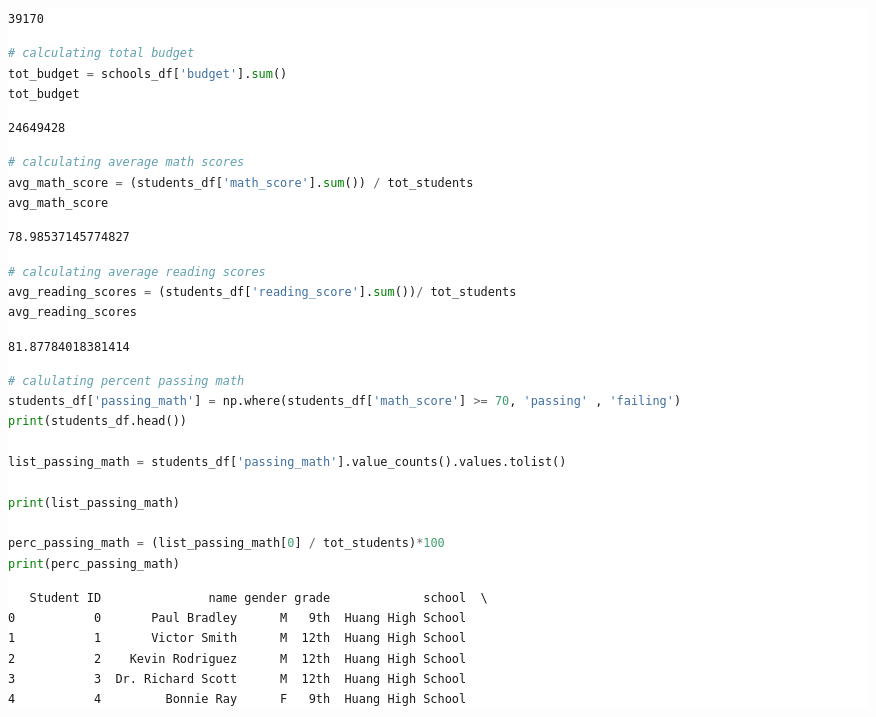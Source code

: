 


    39170




```python
# calculating total budget
tot_budget = schools_df['budget'].sum()
tot_budget
```




    24649428




```python
# calculating average math scores
avg_math_score = (students_df['math_score'].sum()) / tot_students
avg_math_score
```




    78.98537145774827




```python
# calculating average reading scores
avg_reading_scores = (students_df['reading_score'].sum())/ tot_students
avg_reading_scores
```




    81.87784018381414




```python
# calulating percent passing math
students_df['passing_math'] = np.where(students_df['math_score'] >= 70, 'passing' , 'failing')
print(students_df.head())

list_passing_math = students_df['passing_math'].value_counts().values.tolist()

print(list_passing_math)

perc_passing_math = (list_passing_math[0] / tot_students)*100
print(perc_passing_math)

```

       Student ID               name gender grade             school  \
    0           0       Paul Bradley      M   9th  Huang High School   
    1           1       Victor Smith      M  12th  Huang High School   
    2           2    Kevin Rodriguez      M  12th  Huang High School   
    3           3  Dr. Richard Scott      M  12th  Huang High School   
    4           4         Bonnie Ray      F   9th  Huang High School   
    